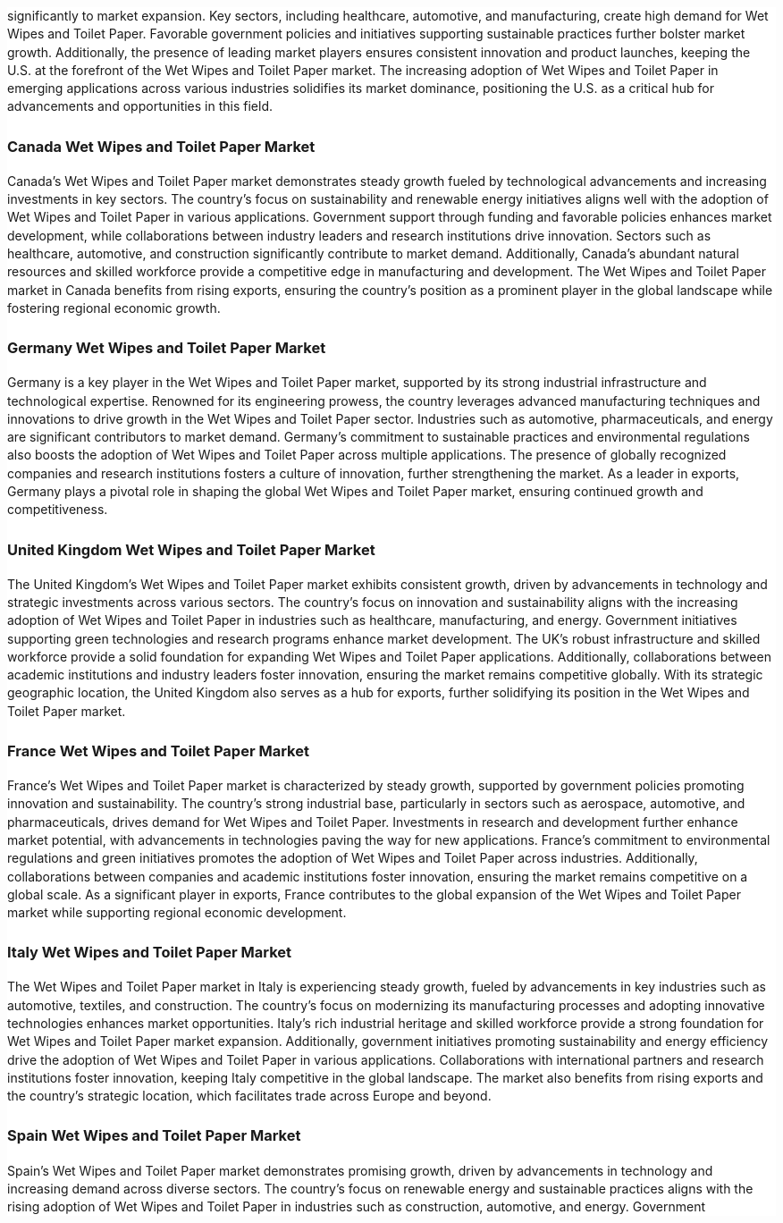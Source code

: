 significantly to market expansion. Key sectors, including healthcare, automotive, and manufacturing, create high demand for Wet Wipes and Toilet Paper. Favorable government policies and initiatives supporting sustainable practices further bolster market growth. Additionally, the presence of leading market players ensures consistent innovation and product launches, keeping the U.S. at the forefront of the Wet Wipes and Toilet Paper market. The increasing adoption of Wet Wipes and Toilet Paper in emerging applications across various industries solidifies its market dominance, positioning the U.S. as a critical hub for advancements and opportunities in this field.</p><h3>Canada Wet Wipes and Toilet Paper Market</h3><p>Canada&rsquo;s Wet Wipes and Toilet Paper market demonstrates steady growth fueled by technological advancements and increasing investments in key sectors. The country&rsquo;s focus on sustainability and renewable energy initiatives aligns well with the adoption of Wet Wipes and Toilet Paper in various applications. Government support through funding and favorable policies enhances market development, while collaborations between industry leaders and research institutions drive innovation. Sectors such as healthcare, automotive, and construction significantly contribute to market demand. Additionally, Canada&rsquo;s abundant natural resources and skilled workforce provide a competitive edge in manufacturing and development. The Wet Wipes and Toilet Paper market in Canada benefits from rising exports, ensuring the country&rsquo;s position as a prominent player in the global landscape while fostering regional economic growth.</p><h3>Germany Wet Wipes and Toilet Paper Market</h3><p>Germany is a key player in the Wet Wipes and Toilet Paper market, supported by its strong industrial infrastructure and technological expertise. Renowned for its engineering prowess, the country leverages advanced manufacturing techniques and innovations to drive growth in the Wet Wipes and Toilet Paper sector. Industries such as automotive, pharmaceuticals, and energy are significant contributors to market demand. Germany&rsquo;s commitment to sustainable practices and environmental regulations also boosts the adoption of Wet Wipes and Toilet Paper across multiple applications. The presence of globally recognized companies and research institutions fosters a culture of innovation, further strengthening the market. As a leader in exports, Germany plays a pivotal role in shaping the global Wet Wipes and Toilet Paper market, ensuring continued growth and competitiveness.</p><h3>United Kingdom Wet Wipes and Toilet Paper Market</h3><p>The United Kingdom&rsquo;s Wet Wipes and Toilet Paper market exhibits consistent growth, driven by advancements in technology and strategic investments across various sectors. The country&rsquo;s focus on innovation and sustainability aligns with the increasing adoption of Wet Wipes and Toilet Paper in industries such as healthcare, manufacturing, and energy. Government initiatives supporting green technologies and research programs enhance market development. The UK&rsquo;s robust infrastructure and skilled workforce provide a solid foundation for expanding Wet Wipes and Toilet Paper applications. Additionally, collaborations between academic institutions and industry leaders foster innovation, ensuring the market remains competitive globally. With its strategic geographic location, the United Kingdom also serves as a hub for exports, further solidifying its position in the Wet Wipes and Toilet Paper market.</p><h3>France Wet Wipes and Toilet Paper Market</h3><p>France&rsquo;s Wet Wipes and Toilet Paper market is characterized by steady growth, supported by government policies promoting innovation and sustainability. The country&rsquo;s strong industrial base, particularly in sectors such as aerospace, automotive, and pharmaceuticals, drives demand for Wet Wipes and Toilet Paper. Investments in research and development further enhance market potential, with advancements in technologies paving the way for new applications. France&rsquo;s commitment to environmental regulations and green initiatives promotes the adoption of Wet Wipes and Toilet Paper across industries. Additionally, collaborations between companies and academic institutions foster innovation, ensuring the market remains competitive on a global scale. As a significant player in exports, France contributes to the global expansion of the Wet Wipes and Toilet Paper market while supporting regional economic development.</p><h3>Italy Wet Wipes and Toilet Paper Market</h3><p>The Wet Wipes and Toilet Paper market in Italy is experiencing steady growth, fueled by advancements in key industries such as automotive, textiles, and construction. The country&rsquo;s focus on modernizing its manufacturing processes and adopting innovative technologies enhances market opportunities. Italy&rsquo;s rich industrial heritage and skilled workforce provide a strong foundation for Wet Wipes and Toilet Paper market expansion. Additionally, government initiatives promoting sustainability and energy efficiency drive the adoption of Wet Wipes and Toilet Paper in various applications. Collaborations with international partners and research institutions foster innovation, keeping Italy competitive in the global landscape. The market also benefits from rising exports and the country&rsquo;s strategic location, which facilitates trade across Europe and beyond.</p><h3>Spain Wet Wipes and Toilet Paper Market</h3><p>Spain&rsquo;s Wet Wipes and Toilet Paper market demonstrates promising growth, driven by advancements in technology and increasing demand across diverse sectors. The country&rsquo;s focus on renewable energy and sustainable practices aligns with the rising adoption of Wet Wipes and Toilet Paper in industries such as construction, automotive, and energy. Government